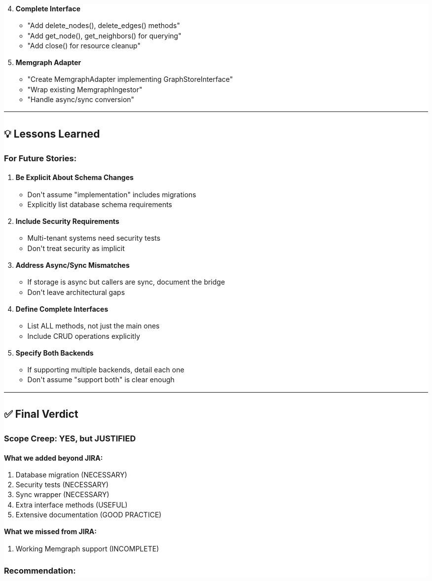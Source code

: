 4. **Complete Interface**
   - "Add delete_nodes(), delete_edges() methods"
   - "Add get_node(), get_neighbors() for querying"
   - "Add close() for resource cleanup"

5. **Memgraph Adapter**
   - "Create MemgraphAdapter implementing GraphStoreInterface"
   - "Wrap existing MemgraphIngestor"
   - "Handle async/sync conversion"

---

## 💡 Lessons Learned

### For Future Stories:

1. **Be Explicit About Schema Changes**
   - Don't assume "implementation" includes migrations
   - Explicitly list database schema requirements

2. **Include Security Requirements**
   - Multi-tenant systems need security tests
   - Don't treat security as implicit

3. **Address Async/Sync Mismatches**
   - If storage is async but callers are sync, document the bridge
   - Don't leave architectural gaps

4. **Define Complete Interfaces**
   - List ALL methods, not just the main ones
   - Include CRUD operations explicitly

5. **Specify Both Backends**
   - If supporting multiple backends, detail each one
   - Don't assume "support both" is clear enough

---

## ✅ Final Verdict

### Scope Creep: YES, but JUSTIFIED

**What we added beyond JIRA:**
1. Database migration (NECESSARY)
2. Security tests (NECESSARY)
3. Sync wrapper (NECESSARY)
4. Extra interface methods (USEFUL)
5. Extensive documentation (GOOD PRACTICE)

**What we missed from JIRA:**
1. Working Memgraph support (INCOMPLETE)

### Recommendation:
